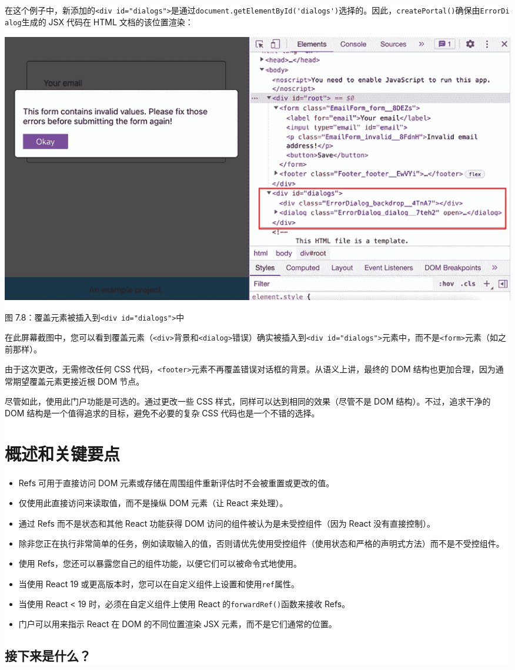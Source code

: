 在这个例子中，新添加的`<div id="dialogs">`是通过`document.getElementById('dialogs')`选择的。因此，`createPortal()`确保由`ErrorDialog`生成的 JSX 代码在 HTML 文档的该位置渲染：

![img](img/B31339_07_08.png)

图 7.8：覆盖元素被插入到`<div id="dialogs">`中

在此屏幕截图中，您可以看到覆盖元素（`<div>`背景和`<dialog>`错误）确实被插入到`<div id="dialogs">`元素中，而不是`<form>`元素（如之前那样）。

由于这次更改，无需修改任何 CSS 代码，`<footer>`元素不再覆盖错误对话框的背景。从语义上讲，最终的 DOM 结构也更加合理，因为通常期望覆盖元素更接近根 DOM 节点。

尽管如此，使用此门户功能是可选的。通过更改一些 CSS 样式，同样可以达到相同的效果（尽管不是 DOM 结构）。不过，追求干净的 DOM 结构是一个值得追求的目标，避免不必要的复杂 CSS 代码也是一个不错的选择。

# 概述和关键要点

+   Refs 可用于直接访问 DOM 元素或存储在周围组件重新评估时不会被重置或更改的值。

+   仅使用此直接访问来读取值，而不是操纵 DOM 元素（让 React 来处理）。

+   通过 Refs 而不是状态和其他 React 功能获得 DOM 访问的组件被认为是未受控组件（因为 React 没有直接控制）。

+   除非您正在执行非常简单的任务，例如读取输入的值，否则请优先使用受控组件（使用状态和严格的声明式方法）而不是不受控组件。

+   使用 Refs，您还可以暴露您自己的组件功能，以便它们可以被命令式地使用。

+   当使用 React 19 或更高版本时，您可以在自定义组件上设置和使用`ref`属性。

+   当使用 React < 19 时，必须在自定义组件上使用 React 的`forwardRef()`函数来接收 Refs。

+   门户可以用来指示 React 在 DOM 的不同位置渲染 JSX 元素，而不是它们通常的位置。

## 接下来是什么？
